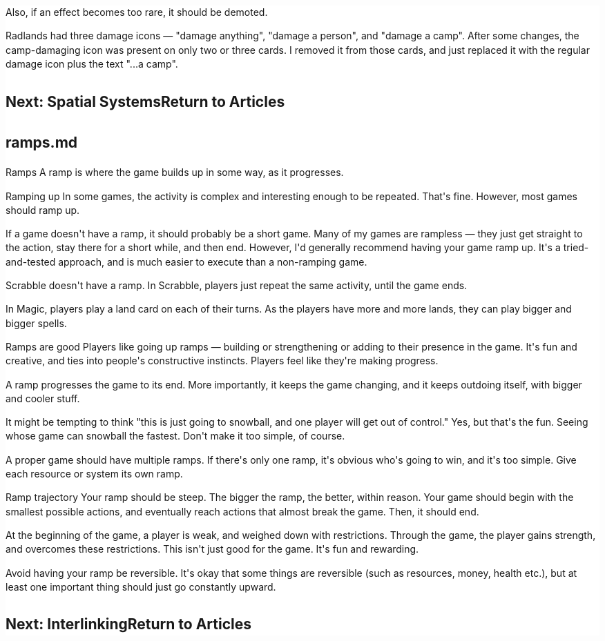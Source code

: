 Also, if an effect becomes too rare, it should be demoted.

Radlands had three damage icons — "damage anything", "damage a person", and "damage a camp". After some changes, the camp-damaging icon was present on only two or three cards. I removed it from those cards, and just replaced it with the regular damage icon plus the text "...a camp".

Next: Spatial SystemsReturn to Articles
---

## ramps.md
Ramps
A ramp is where the game builds up in some way, as it progresses.

Ramping up
In some games, the activity is complex and interesting enough to be repeated. That's fine. However, most games should ramp up.

If a game doesn't have a ramp, it should probably be a short game. Many of my games are rampless — they just get straight to the action, stay there for a short while, and then end. However, I'd generally recommend having your game ramp up. It's a tried-and-tested approach, and is much easier to execute than a non-ramping game.

Scrabble doesn't have a ramp. In Scrabble, players just repeat the same activity, until the game ends.

In Magic, players play a land card on each of their turns. As the players have more and more lands, they can play bigger and bigger spells.

Ramps are good
Players like going up ramps — building or strengthening or adding to their presence in the game. It's fun and creative, and ties into people's constructive instincts. Players feel like they're making progress.

A ramp progresses the game to its end. More importantly, it keeps the game changing, and it keeps outdoing itself, with bigger and cooler stuff.

It might be tempting to think "this is just going to snowball, and one player will get out of control." Yes, but that's the fun. Seeing whose game can snowball the fastest. Don't make it too simple, of course.

A proper game should have multiple ramps. If there's only one ramp, it's obvious who's going to win, and it's too simple. Give each resource or system its own ramp.

Ramp trajectory
Your ramp should be steep. The bigger the ramp, the better, within reason. Your game should begin with the smallest possible actions, and eventually reach actions that almost break the game. Then, it should end.

At the beginning of the game, a player is weak, and weighed down with restrictions. Through the game, the player gains strength, and overcomes these restrictions. This isn't just good for the game. It's fun and rewarding.

Avoid having your ramp be reversible. It's okay that some things are reversible (such as resources, money, health etc.), but at least one important thing should just go constantly upward.

Next: InterlinkingReturn to Articles
---
